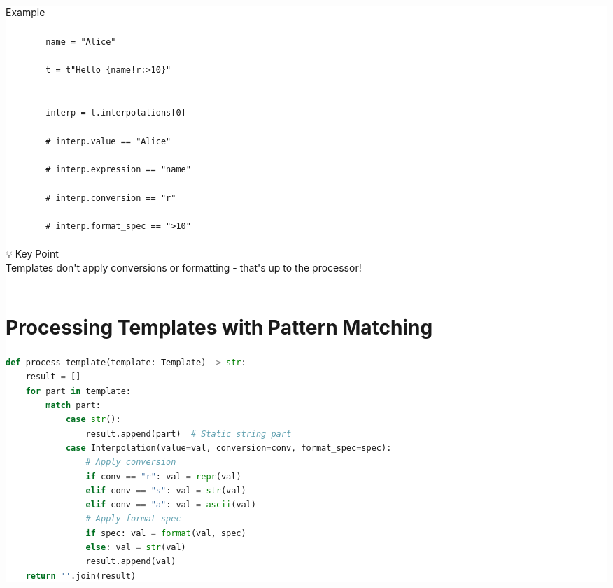   <div v-click>
    <div class="bg-gradient-to-br from-green-900/20 to-green-800/10 p-6 rounded-xl border border-green-400/30">
      <div class="text-2xl font-bold text-green-400 mb-4">Example</div>
      <code class="text-sm">
        name = "Alice"<br>
        t = t"Hello {name!r:>10}"<br><br>
        interp = t.interpolations[0]<br>
        # interp.value == "Alice"<br>
        # interp.expression == "name"<br>
        # interp.conversion == "r"<br>
        # interp.format_spec == ">10"
      </code>
    </div>
  </div>
</div>

<div v-click class="mt-6 text-center bg-gray-800/50 p-4 rounded-lg">
  <div class="text-xl font-semibold text-yellow-400">💡 Key Point</div>
  <div class="text-lg text-gray-300 mt-2">
    Templates don't apply conversions or formatting - that's up to the processor!
  </div>
</div>

---

# Processing Templates with Pattern Matching

```python {class="text-xs"}
def process_template(template: Template) -> str:
    result = []
    for part in template:
        match part:
            case str():
                result.append(part)  # Static string part
            case Interpolation(value=val, conversion=conv, format_spec=spec):
                # Apply conversion
                if conv == "r": val = repr(val)
                elif conv == "s": val = str(val)
                elif conv == "a": val = ascii(val)
                # Apply format spec
                if spec: val = format(val, spec)
                else: val = str(val)
                result.append(val)
    return ''.join(result)
```
